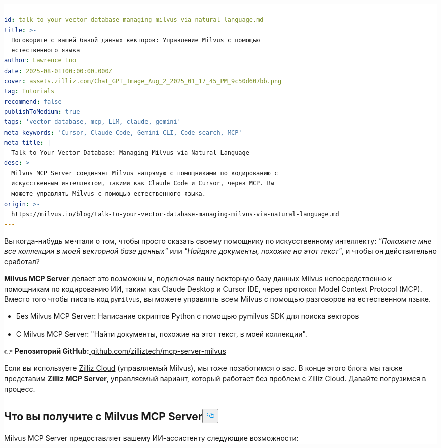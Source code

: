 ```yaml
---
id: talk-to-your-vector-database-managing-milvus-via-natural-language.md
title: >-
  Поговорите с вашей базой данных векторов: Управление Milvus с помощью
  естественного языка
author: Lawrence Luo
date: 2025-08-01T00:00:00.000Z
cover: assets.zilliz.com/Chat_GPT_Image_Aug_2_2025_01_17_45_PM_9c50d607bb.png
tag: Tutorials
recommend: false
publishToMedium: true
tags: 'vector database, mcp, LLM, claude, gemini'
meta_keywords: 'Cursor, Claude Code, Gemini CLI, Code search, MCP'
meta_title: |
  Talk to Your Vector Database: Managing Milvus via Natural Language
desc: >-
  Milvus MCP Server соединяет Milvus напрямую с помощниками по кодированию с
  искусственным интеллектом, такими как Claude Code и Cursor, через MCP. Вы
  можете управлять Milvus с помощью естественного языка.
origin: >-
  https://milvus.io/blog/talk-to-your-vector-database-managing-milvus-via-natural-language.md
---
```

<p>Вы когда-нибудь мечтали о том, чтобы просто сказать своему помощнику по искусственному интеллекту: <em>"Покажите мне все коллекции в моей векторной базе данных"</em> или <em>"Найдите документы, похожие на этот текст"</em>, и чтобы он действительно сработал?</p>
<p><a href="http://github.com/zilliztech/mcp-server-milvus"><strong>Milvus MCP Server</strong></a> делает это возможным, подключая вашу векторную базу данных Milvus непосредственно к помощникам по кодированию ИИ, таким как Claude Desktop и Cursor IDE, через протокол Model Context Protocol (MCP). Вместо того чтобы писать код <code translate="no">pymilvus</code>, вы можете управлять всем Milvus с помощью разговоров на естественном языке.</p>
<ul>
<li><p>Без Milvus MCP Server: Написание скриптов Python с помощью pymilvus SDK для поиска векторов</p></li>
<li><p>С Milvus MCP Server: "Найти документы, похожие на этот текст, в моей коллекции".</p></li>
</ul>
<p>👉 <strong>Репозиторий GitHub:</strong><a href="https://github.com/zilliztech/mcp-server-milvus"> github.com/zilliztech/mcp-server-milvus</a></p>
<p>Если вы используете <a href="https://zilliz.com/cloud">Zilliz Cloud</a> (управляемый Milvus), мы тоже позаботимся о вас. В конце этого блога мы также представим <strong>Zilliz MCP Server</strong>, управляемый вариант, который работает без проблем с Zilliz Cloud. Давайте погрузимся в процесс.</p>
<h2 id="What-Youll-Get-with-Milvus-MCP-Server" class="common-anchor-header">Что вы получите с Milvus MCP Server<button data-href="#What-Youll-Get-with-Milvus-MCP-Server" class="anchor-icon" translate="no">
      <svg translate="no"
        aria-hidden="true"
        focusable="false"
        height="20"
        version="1.1"
        viewBox="0 0 16 16"
        width="16"
      >
        <path
          fill="#0092E4"
          fill-rule="evenodd"
          d="M4 9h1v1H4c-1.5 0-3-1.69-3-3.5S2.55 3 4 3h4c1.45 0 3 1.69 3 3.5 0 1.41-.91 2.72-2 3.25V8.59c.58-.45 1-1.27 1-2.09C10 5.22 8.98 4 8 4H4c-.98 0-2 1.22-2 2.5S3 9 4 9zm9-3h-1v1h1c1 0 2 1.22 2 2.5S13.98 12 13 12H9c-.98 0-2-1.22-2-2.5 0-.83.42-1.64 1-2.09V6.25c-1.09.53-2 1.84-2 3.25C6 11.31 7.55 13 9 13h4c1.45 0 3-1.69 3-3.5S14.5 6 13 6z"
        ></path>
      </svg>
    </button></h2><p>Milvus MCP Server предоставляет вашему ИИ-ассистенту следующие возможности:</p>